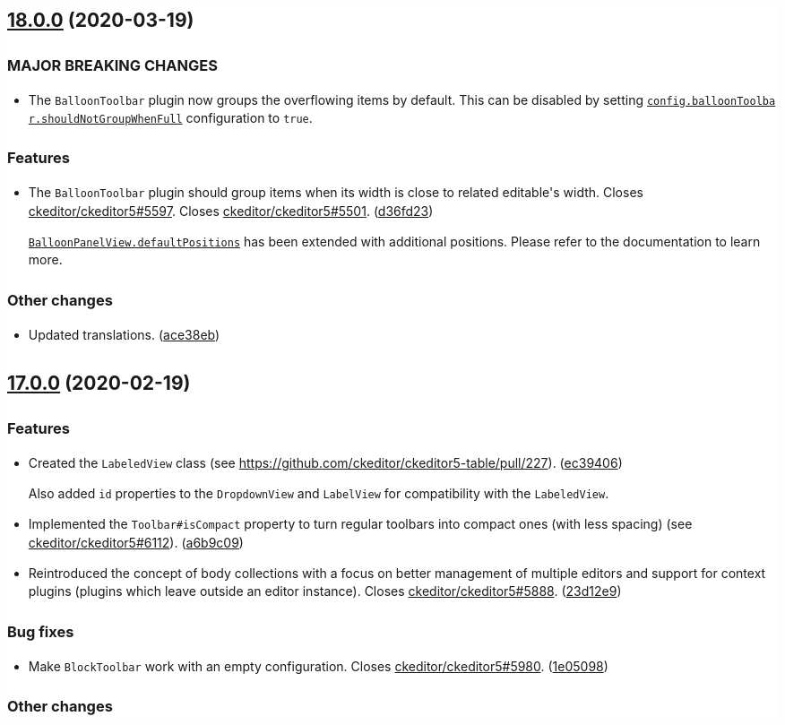 
## [18.0.0](https://github.com/ckeditor/ckeditor5-ui/compare/v17.0.0...v18.0.0) (2020-03-19)

### MAJOR BREAKING CHANGES

* The `BalloonToolbar` plugin now groups the overflowing items by default. This can be disabled by setting [`config.balloonToolbar.shouldNotGroupWhenFull`](https://ckeditor.com/docs/ckeditor5/latest/api/module_ui_toolbar_toolbarview-ToolbarOptions.html#member-shouldGroupWhenFull) configuration to `true`.

### Features

* The `BalloonToolbar` plugin should group items when its width is close to related editable's width. Closes [ckeditor/ckeditor5#5597](https://github.com/ckeditor/ckeditor5/issues/5597). Closes [ckeditor/ckeditor5#5501](https://github.com/ckeditor/ckeditor5/issues/5501). ([d36fd23](https://github.com/ckeditor/ckeditor5-ui/commit/d36fd23))

  [`BalloonPanelView.defaultPositions`](https://ckeditor.com/docs/ckeditor5/latest/api/module_ui_panel_balloon_balloonpanelview-BalloonPanelView.html#static-member-defaultPositions) has been extended with additional positions. Please refer to the documentation to learn more.

### Other changes

* Updated translations. ([ace38eb](https://github.com/ckeditor/ckeditor5-ui/commit/ace38eb))


## [17.0.0](https://github.com/ckeditor/ckeditor5-ui/compare/v16.0.0...v17.0.0) (2020-02-19)

### Features

* Created the `LabeledView` class (see https://github.com/ckeditor/ckeditor5-table/pull/227). ([ec39406](https://github.com/ckeditor/ckeditor5-ui/commit/ec39406))

  Also added `id` properties to the `DropdownView` and `LabelView` for compatibility with the `LabeledView`.
* Implemented the `Toolbar#isCompact` property to turn regular toolbars into compact ones (with less spacing) (see [ckeditor/ckeditor5#6112](https://github.com/ckeditor/ckeditor5/issues/6112)). ([a6b9c09](https://github.com/ckeditor/ckeditor5-ui/commit/a6b9c09))
* Reintroduced the concept of body collections with a focus on better management of multiple editors and support for context plugins (plugins which leave outside an editor instance). Closes [ckeditor/ckeditor5#5888](https://github.com/ckeditor/ckeditor5/issues/5888). ([23d12e9](https://github.com/ckeditor/ckeditor5-ui/commit/23d12e9))

### Bug fixes

* Make `BlockToolbar` work with an empty configuration. Closes [ckeditor/ckeditor5#5980](https://github.com/ckeditor/ckeditor5/issues/5980). ([1e05098](https://github.com/ckeditor/ckeditor5-ui/commit/1e05098))

### Other changes
